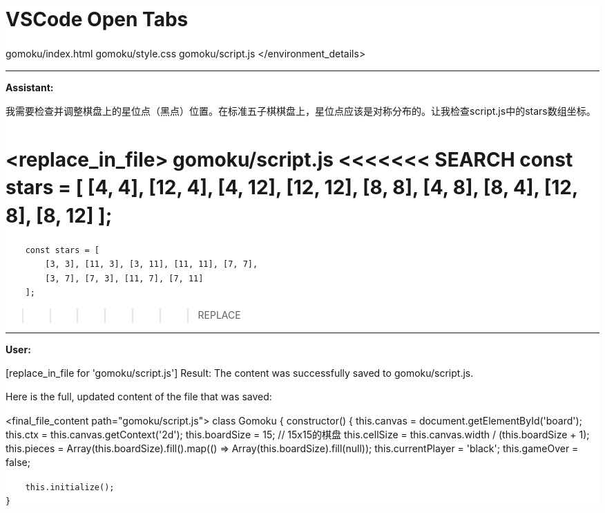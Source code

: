 # VSCode Open Tabs
gomoku/index.html
gomoku/style.css
gomoku/script.js
</environment_details>

---

**Assistant:**

<thinking>
我需要检查并调整棋盘上的星位点（黑点）位置。在标准五子棋棋盘上，星位点应该是对称分布的。让我检查script.js中的stars数组坐标。
</thinking>

<replace_in_file>
<path>gomoku/script.js</path>
<diff>
<<<<<<< SEARCH
        const stars = [
            [4, 4], [12, 4], [4, 12], [12, 12], [8, 8],
            [4, 8], [8, 4], [12, 8], [8, 12]
        ];
=======
        const stars = [
            [3, 3], [11, 3], [3, 11], [11, 11], [7, 7],
            [3, 7], [7, 3], [11, 7], [7, 11]
        ];
>>>>>>> REPLACE
</diff>
</replace_in_file>

---

**User:**

[replace_in_file for 'gomoku/script.js'] Result:
The content was successfully saved to gomoku/script.js.

Here is the full, updated content of the file that was saved:

<final_file_content path="gomoku/script.js">
class Gomoku {
    constructor() {
        this.canvas = document.getElementById('board');
        this.ctx = this.canvas.getContext('2d');
        this.boardSize = 15; // 15x15的棋盘
        this.cellSize = this.canvas.width / (this.boardSize + 1);
        this.pieces = Array(this.boardSize).fill().map(() => Array(this.boardSize).fill(null));
        this.currentPlayer = 'black';
        this.gameOver = false;

        this.initialize();
    }
